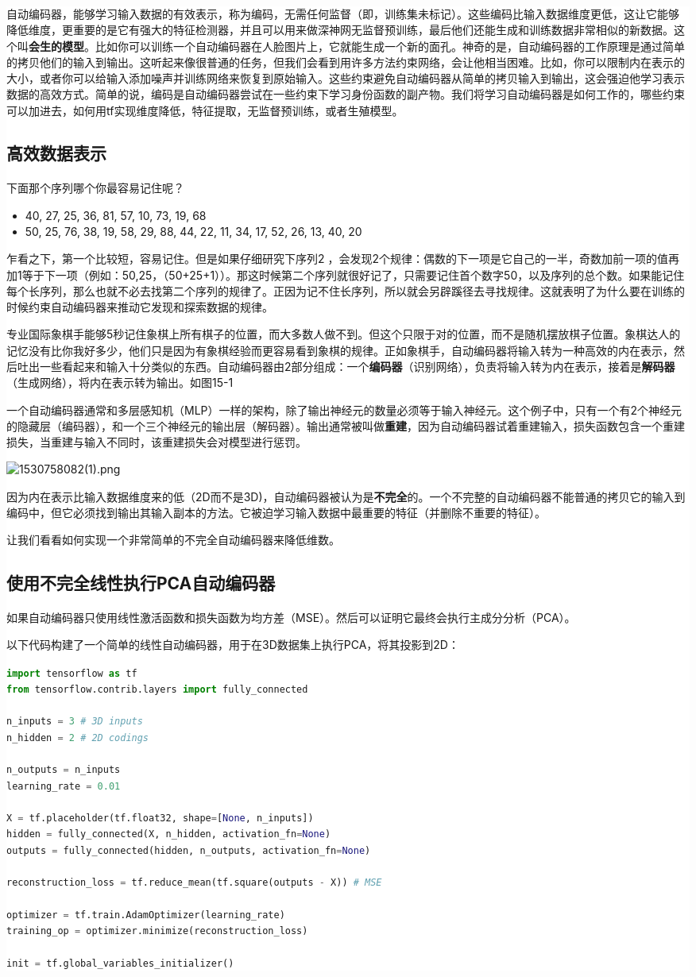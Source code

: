 

自动编码器，能够学习输入数据的有效表示，称为编码，无需任何监督（即，训练集未标记）。这些编码比输入数据维度更低，这让它能够降低维度，更重要的是它有强大的特征检测器，并且可以用来做深神网无监督预训练，最后他们还能生成和训练数据非常相似的新数据。这个叫**会生的模型**。比如你可以训练一个自动编码器在人脸图片上，它就能生成一个新的面孔。神奇的是，自动编码器的工作原理是通过简单的拷贝他们的输入到输出。这听起来像很普通的任务，但我们会看到用许多方法约束网络，会让他相当困难。比如，你可以限制内在表示的大小，或者你可以给输入添加噪声并训练网络来恢复到原始输入。这些约束避免自动编码器从简单的拷贝输入到输出，这会强迫他学习表示数据的高效方式。简单的说，编码是自动编码器尝试在一些约束下学习身份函数的副产物。我们将学习自动编码器是如何工作的，哪些约束可以加进去，如何用tf实现维度降低，特征提取，无监督预训练，或者生殖模型。

## 高效数据表示

下面那个序列哪个你最容易记住呢？

- 40, 27, 25, 36, 81, 57, 10, 73, 19, 68
-  50, 25, 76, 38, 19, 58, 29, 88, 44, 22, 11, 34, 17, 52, 26, 13, 40, 20 

乍看之下，第一个比较短，容易记住。但是如果仔细研究下序列2 ，会发现2个规律：偶数的下一项是它自己的一半，奇数加前一项的值再加1等于下一项（例如：50,25，（50+25+1））。那这时候第二个序列就很好记了，只需要记住首个数字50，以及序列的总个数。如果能记住每个长序列，那么也就不必去找第二个序列的规律了。正因为记不住长序列，所以就会另辟蹊径去寻找规律。这就表明了为什么要在训练的时候约束自动编码器来推动它发现和探索数据的规律。

专业国际象棋手能够5秒记住象棋上所有棋子的位置，而大多数人做不到。但这个只限于对的位置，而不是随机摆放棋子位置。象棋达人的记忆没有比你我好多少，他们只是因为有象棋经验而更容易看到象棋的规律。正如象棋手，自动编码器将输入转为一种高效的内在表示，然后吐出一些看起来和输入十分类似的东西。自动编码器由2部分组成：一个**编码器**（识别网络），负责将输入转为内在表示，接着是**解码器**（生成网络），将内在表示转为输出。如图15-1

一个自动编码器通常和多层感知机（MLP）一样的架构，除了输出神经元的数量必须等于输入神经元。这个例子中，只有一个有2个神经元的隐藏层（编码器），和一个三个神经元的输出层（解码器）。输出通常被叫做**重建**，因为自动编码器试着重建输入，损失函数包含一个重建损失，当重建与输入不同时，该重建损失会对模型进行惩罚。

![1530758082(1).png](https://upload-images.jianshu.io/upload_images/3509189-cb0aab378e6308c4.png?imageMogr2/auto-orient/strip%7CimageView2/2/w/1240)


因为内在表示比输入数据维度来的低（2D而不是3D)，自动编码器被认为是**不完全**的。一个不完整的自动编码器不能普通的拷贝它的输入到编码中，但它必须找到输出其输入副本的方法。它被迫学习输入数据中最重要的特征（并删除不重要的特征）。

让我们看看如何实现一个非常简单的不完全自动编码器来降低维数。

## 使用不完全线性执行PCA自动编码器

如果自动编码器只使用线性激活函数和损失函数为均方差（MSE）。然后可以证明它最终会执行主成分分析（PCA）。

以下代码构建了一个简单的线性自动编码器，用于在3D数据集上执行PCA，将其投影到2D：

```python
import tensorflow as tf
from tensorflow.contrib.layers import fully_connected

n_inputs = 3 # 3D inputs
n_hidden = 2 # 2D codings

n_outputs = n_inputs
learning_rate = 0.01

X = tf.placeholder(tf.float32, shape=[None, n_inputs])
hidden = fully_connected(X, n_hidden, activation_fn=None)
outputs = fully_connected(hidden, n_outputs, activation_fn=None)

reconstruction_loss = tf.reduce_mean(tf.square(outputs - X)) # MSE

optimizer = tf.train.AdamOptimizer(learning_rate)
training_op = optimizer.minimize(reconstruction_loss)

init = tf.global_variables_initializer()
```
